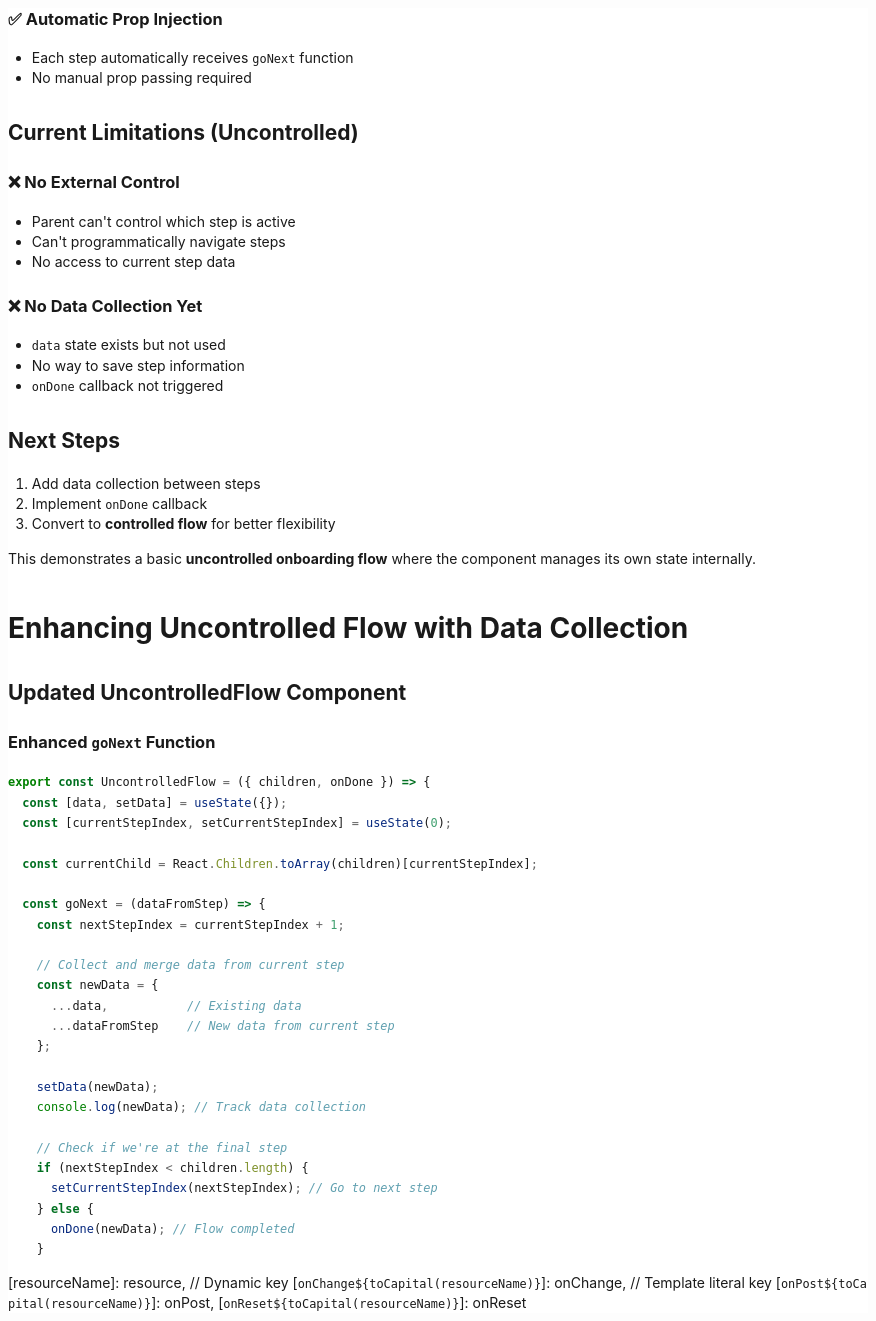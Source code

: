 
### ✅ **Automatic Prop Injection**

- Each step automatically receives `goNext` function
- No manual prop passing required


## Current Limitations (Uncontrolled)

### ❌ **No External Control**

- Parent can't control which step is active
- Can't programmatically navigate steps
- No access to current step data


### ❌ **No Data Collection Yet**

- `data` state exists but not used
- No way to save step information
- `onDone` callback not triggered


## Next Steps

1. Add data collection between steps
2. Implement `onDone` callback
3. Convert to **controlled flow** for better flexibility

This demonstrates a basic **uncontrolled onboarding flow** where the component manages its own state internally.


# Enhancing Uncontrolled Flow with Data Collection

## Updated UncontrolledFlow Component

### Enhanced `goNext` Function

```jsx
export const UncontrolledFlow = ({ children, onDone }) => {
  const [data, setData] = useState({});
  const [currentStepIndex, setCurrentStepIndex] = useState(0);
  
  const currentChild = React.Children.toArray(children)[currentStepIndex];
  
  const goNext = (dataFromStep) => {
    const nextStepIndex = currentStepIndex + 1;
    
    // Collect and merge data from current step
    const newData = {
      ...data,           // Existing data
      ...dataFromStep    // New data from current step
    };
    
    setData(newData);
    console.log(newData); // Track data collection
    
    // Check if we're at the final step
    if (nextStepIndex < children.length) {
      setCurrentStepIndex(nextStepIndex); // Go to next step
    } else {
      onDone(newData); // Flow completed
    }
```

  [resourceName]: resource,                           // Dynamic key
  [`onChange${toCapital(resourceName)}`]: onChange,    // Template literal key
  [`onPost${toCapital(resourceName)}`]: onPost,
  [`onReset${toCapital(resourceName)}`]: onReset